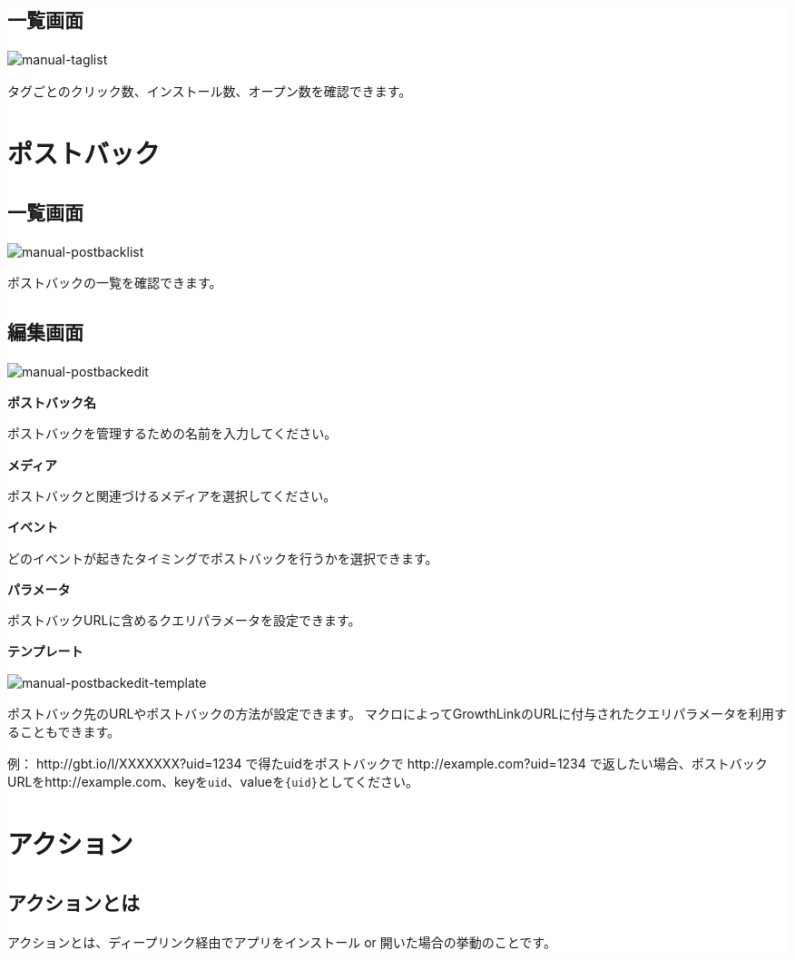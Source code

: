 ## 一覧画面

<img src="/img/link/manual-taglist.png" alt="manual-taglist" title="manual-taglist" width="100%"/>

タグごとのクリック数、インストール数、オープン数を確認できます。

# ポストバック

## 一覧画面

<img src="/img/link/manual-postbacklist.png" alt="manual-postbacklist" title="manual-postbacklist" width="100%"/>

ポストバックの一覧を確認できます。

## 編集画面

<img src="/img/link/manual-postbackedit.png" alt="manual-postbackedit" title="manual-postbackedit" width="80%"/>

**ポストバック名**

ポストバックを管理するための名前を入力してください。

**メディア**

ポストバックと関連づけるメディアを選択してください。

**イベント**

どのイベントが起きたタイミングでポストバックを行うかを選択できます。

**パラメータ**

ポストバックURLに含めるクエリパラメータを設定できます。

**テンプレート**

<img src="/img/link/manual-postbackedit-template.png" alt="manual-postbackedit-template" title="manual-postbackedit-template
" width="80%"/>

ポストバック先のURLやポストバックの方法が設定できます。
マクロによってGrowthLinkのURLに付与されたクエリパラメータを利用することもできます。

例： http\://gbt.io/l/XXXXXXX?uid=1234
で得たuidをポストバックで http\://example.com?uid=1234
で返したい場合、ポストバックURLをhttp\://example.com、keyを`uid`、valueを`{uid}`としてください。

# アクション

## アクションとは
アクションとは、ディープリンク経由でアプリをインストール or 開いた場合の挙動のことです。
